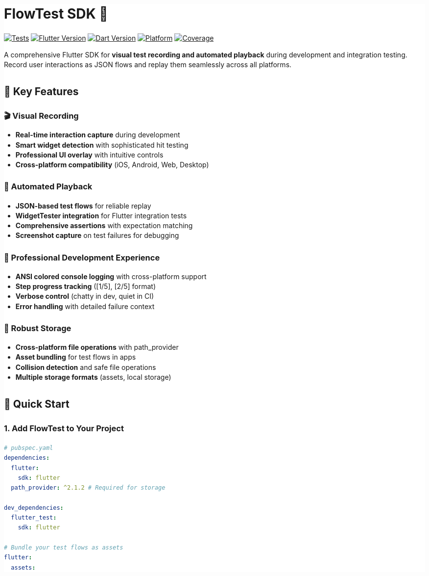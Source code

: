 # FlowTest SDK 🎯

[![Tests](https://github.com/orangeztorm/flowtest/actions/workflows/integration-tests.yml/badge.svg)](https://github.com/orangeztorm/flowtest/actions/workflows/integration-tests.yml)
[![Flutter Version](https://img.shields.io/badge/Flutter-3.32.0-blue.svg)](https://flutter.dev/)
[![Dart Version](https://img.shields.io/badge/Dart-3.8.0-blue.svg)](https://dart.dev/)
[![Platform](https://img.shields.io/badge/Platform-iOS%20|%20Android%20|%20Web%20|%20Desktop-lightgrey.svg)](https://flutter.dev/docs/development/tools/sdk/release-notes)
[![Coverage](https://codecov.io/gh/orangeztorm/flowtest/branch/main/graph/badge.svg)](https://codecov.io/gh/orangeztorm/flowtest)

A comprehensive Flutter SDK for **visual test recording and automated playback** during development and integration testing. Record user interactions as JSON flows and replay them seamlessly across all platforms.

## 🌟 Key Features

### 🎬 Visual Recording

- **Real-time interaction capture** during development
- **Smart widget detection** with sophisticated hit testing
- **Professional UI overlay** with intuitive controls
- **Cross-platform compatibility** (iOS, Android, Web, Desktop)

### 🔄 Automated Playback

- **JSON-based test flows** for reliable replay
- **WidgetTester integration** for Flutter integration tests
- **Comprehensive assertions** with expectation matching
- **Screenshot capture** on test failures for debugging

### 🎨 Professional Development Experience

- **ANSI colored console logging** with cross-platform support
- **Step progress tracking** ([1/5], [2/5] format)
- **Verbose control** (chatty in dev, quiet in CI)
- **Error handling** with detailed failure context

### 💾 Robust Storage

- **Cross-platform file operations** with path_provider
- **Asset bundling** for test flows in apps
- **Collision detection** and safe file operations
- **Multiple storage formats** (assets, local storage)

## 🚀 Quick Start

### 1. Add FlowTest to Your Project

```yaml
# pubspec.yaml
dependencies:
  flutter:
    sdk: flutter
  path_provider: ^2.1.2 # Required for storage

dev_dependencies:
  flutter_test:
    sdk: flutter

# Bundle your test flows as assets
flutter:
  assets:
```